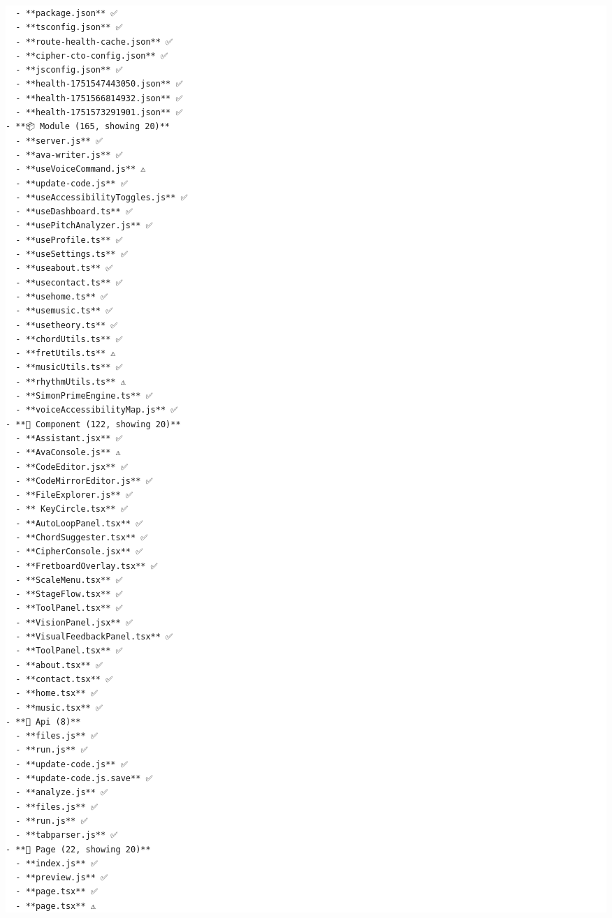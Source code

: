       - **package.json** ✅
      - **tsconfig.json** ✅
      - **route-health-cache.json** ✅
      - **cipher-cto-config.json** ✅
      - **jsconfig.json** ✅
      - **health-1751547443050.json** ✅
      - **health-1751566814932.json** ✅
      - **health-1751573291901.json** ✅
    - **📦 Module (165, showing 20)**
      - **server.js** ✅
      - **ava-writer.js** ✅
      - **useVoiceCommand.js** ⚠️
      - **update-code.js** ✅
      - **useAccessibilityToggles.js** ✅
      - **useDashboard.ts** ✅
      - **usePitchAnalyzer.js** ✅
      - **useProfile.ts** ✅
      - **useSettings.ts** ✅
      - **useabout.ts** ✅
      - **usecontact.ts** ✅
      - **usehome.ts** ✅
      - **usemusic.ts** ✅
      - **usetheory.ts** ✅
      - **chordUtils.ts** ✅
      - **fretUtils.ts** ⚠️
      - **musicUtils.ts** ✅
      - **rhythmUtils.ts** ⚠️
      - **SimonPrimeEngine.ts** ✅
      - **voiceAccessibilityMap.js** ✅
    - **🧩 Component (122, showing 20)**
      - **Assistant.jsx** ✅
      - **AvaConsole.js** ⚠️
      - **CodeEditor.jsx** ✅
      - **CodeMirrorEditor.js** ✅
      - **FileExplorer.js** ✅
      - ** KeyCircle.tsx** ✅
      - **AutoLoopPanel.tsx** ✅
      - **ChordSuggester.tsx** ✅
      - **CipherConsole.jsx** ✅
      - **FretboardOverlay.tsx** ✅
      - **ScaleMenu.tsx** ✅
      - **StageFlow.tsx** ✅
      - **ToolPanel.tsx** ✅
      - **VisionPanel.jsx** ✅
      - **VisualFeedbackPanel.tsx** ✅
      - **ToolPanel.tsx** ✅
      - **about.tsx** ✅
      - **contact.tsx** ✅
      - **home.tsx** ✅
      - **music.tsx** ✅
    - **🔌 Api (8)**
      - **files.js** ✅
      - **run.js** ✅
      - **update-code.js** ✅
      - **update-code.js.save** ✅
      - **analyze.js** ✅
      - **files.js** ✅
      - **run.js** ✅
      - **tabparser.js** ✅
    - **📄 Page (22, showing 20)**
      - **index.js** ✅
      - **preview.js** ✅
      - **page.tsx** ✅
      - **page.tsx** ⚠️